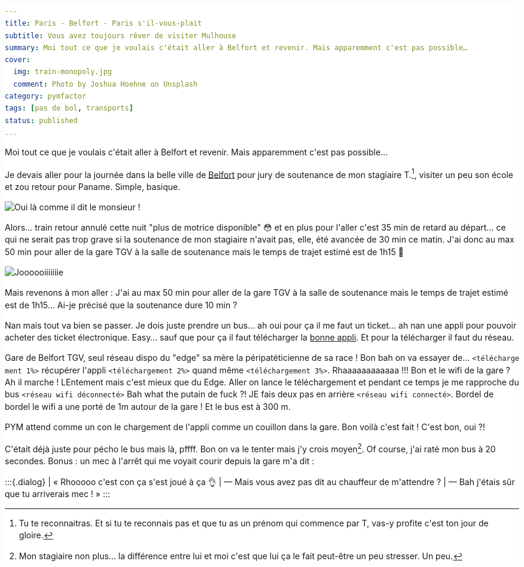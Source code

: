 ```yaml
---
title: Paris - Belfort - Paris s'il-vous-plait
subtitle: Vous avez toujours rêver de visiter Mulhouse
summary: Moi tout ce que je voulais c'était aller à Belfort et revenir. Mais apparemment c'est pas possible…
cover:
  img: train-monopoly.jpg
  comment: Photo by Joshua Hoehne on Unsplash
category: pymfactor
tags: [pas de bol, transports]
status: published
...
```


Moi tout ce que je voulais c'était aller à Belfort et revenir. Mais apparemment c'est pas possible…

Je devais aller pour la journée dans la belle ville de [Belfort](https://www.coquetelbar-belfort-franchecompte.fr) pour jury de soutenance de mon stagiaire T.[^thomas], visiter un peu son école et zou retour pour Paname. Simple, basique.

[^thomas]: Tu te reconnaitras. Et si tu te reconnais pas et que tu as un prénom qui commence par T, vas-y profite c'est ton jour de gloire.

![Oui là comme il dit le monsieur !](basique_orelsan.gif)

Alors… train retour annulé cette nuit "plus de motrice disponible" 😳 et en plus pour l'aller c'est 35 min de retard au départ… ce qui ne serait pas trop grave si la soutenance de mon stagiaire n'avait pas, elle, été avancée de 30 min ce matin. J'ai donc au max 50 min pour aller de la gare TGV à la salle de soutenance mais le temps de trajet estimé est de 1h15 🤯

![Joooooiiiiiiie](happy_not_happy.gif)

Mais revenons à mon aller : J'ai au max 50 min pour aller de la gare TGV à la salle de soutenance mais le temps de trajet estimé est de 1h15... Ai-je précisé que la soutenance dure 10 min ?

Nan mais tout va bien se passer. Je dois juste prendre un bus… ah oui pour ça il me faut un ticket… ah nan une appli pour pouvoir acheter des ticket électronique. Easy… sauf que pour ça il faut télécharger la [bonne appli](https://play.google.com/store/apps/details?id=fr.airweb.tixipass&hl=fr&gl=US). Et pour la télécharger il faut du réseau.

Gare de Belfort TGV, seul réseau dispo du "edge" sa mère la péripatéticienne de sa race ! Bon bah on va essayer de… `<téléchargement 1%>` récupérer l'appli `<téléchargement 2%>` quand même `<téléchargement 3%>`. Rhaaaaaaaaaaaa !!! Bon et le wifi de la gare ? Ah il marche ! LEntement mais c'est mieux que du Edge. Aller on lance le téléchargement et pendant ce temps je me rapproche du bus `<réseau wifi déconnecté>` Bah what the putain de fuck ?! JE fais deux pas en arrière `<réseau wifi connecté>`. Bordel de bordel le wifi a une porté de 1m autour de la gare ! Et le bus est à 300 m.

PYM attend comme un con le chargement de l'appli comme un couillon dans la gare. Bon voilà c'est fait ! C'est bon, oui ?!

C'était déjà juste pour pécho le bus mais là, pffff. Bon on va le tenter mais j'y crois moyen[^ycroire]. Of course, j'ai raté mon bus à 20 secondes. Bonus : un mec à l'arrêt qui me voyait courir depuis la gare m'a dit :

:::{.dialog}
| « Rhooooo c'est con ça s'est joué à ça 👌
| — Mais vous avez pas dit au chauffeur de m'attendre ?
| — Bah j'étais sûr que tu arriverais mec ! »
:::


[^ycroire]: Mon stagiaire non plus… la différence entre lui et moi c'est que lui ça le fait peut-être un peu stresser. Un peu.
[^tesmorts]: On peut envisager que, en vrai, je l'ai dit en y mettant un peu plus les forme. Mais comme ça vous aurez l'impression que j'ai un minimum de street cred'
[^encoredesplaces]: Cette affirmation s'avèrera totalement fantaisiste un peu plus tard…
[^passuisse]: Oui je sais c'est pas un accent suisse, ça doit être accent franc-comtois… mais sérieusement pour moi le castelroussain qui vit à Paris… j'arrive pas à différencier. Si toi lecteur tu sais différencier : contacte moi et apprend-moi (pour de vrai ya tout pour me contacter dans l'en-tête du site : Telegram, Insta, FB, Twitter et même github pour les plus geek d'entre-vous).
